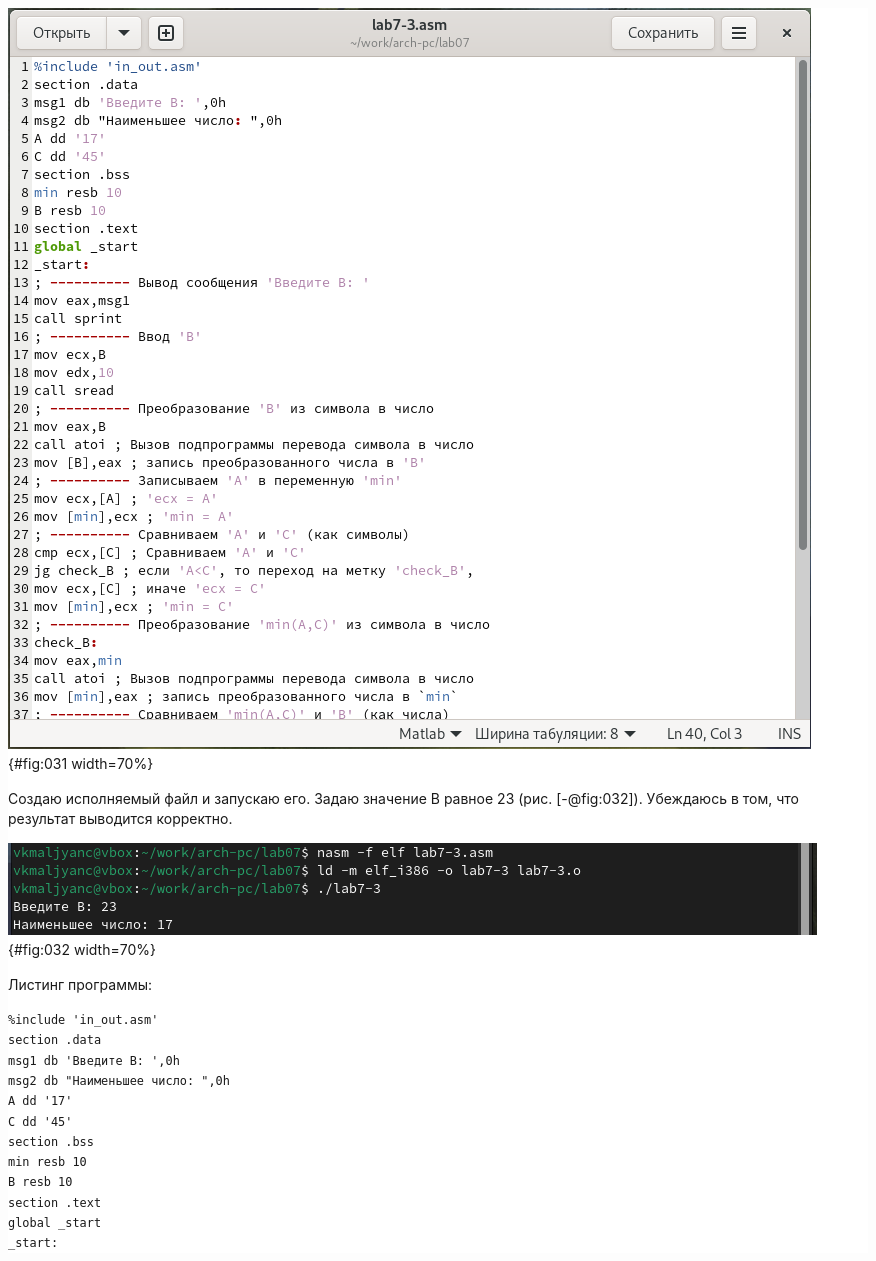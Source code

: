 ![Редактирование файла](image/31.png){#fig:031 width=70%}

Создаю исполняемый файл и запускаю его. Задаю значение B равное 23 (рис. [-@fig:032]). Убеждаюсь в том, что результат выводится корректно.

![Запуск исполняемого файла](image/32.png){#fig:032 width=70%}


Листинг программы: 

```
%include 'in_out.asm'
section .data
msg1 db 'Введите B: ',0h
msg2 db "Наименьшее число: ",0h
A dd '17'
C dd '45'
section .bss
min resb 10
B resb 10
section .text
global _start
_start:
```